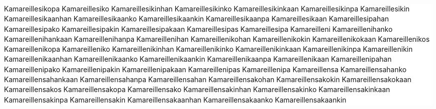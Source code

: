 Kamareillesikopa
Kamareillesiko
Kamareillesikinhan
Kamareillesikinko
Kamareillesikinkaan
Kamareillesikinpa
Kamareillesikin
Kamareillesikaanhan
Kamareillesikaanko
Kamareillesikaankin
Kamareillesikaanpa
Kamareillesikaan
Kamareillesipahan
Kamareillesipako
Kamareillesipakin
Kamareillesipakaan
Kamareillesipas
Kamareillesipa
Kamareilleni
Kamareillenihanko
Kamareillenihankaan
Kamareillenihanpa
Kamareillenihan
Kamareillenikohan
Kamareillenikokin
Kamareillenikokaan
Kamareillenikos
Kamareillenikopa
Kamareilleniko
Kamareillenikinhan
Kamareillenikinko
Kamareillenikinkaan
Kamareillenikinpa
Kamareillenikin
Kamareillenikaanhan
Kamareillenikaanko
Kamareillenikaankin
Kamareillenikaanpa
Kamareillenikaan
Kamareillenipahan
Kamareillenipako
Kamareillenipakin
Kamareillenipakaan
Kamareillenipas
Kamareillenipa
Kamareillensa
Kamareillensahanko
Kamareillensahankaan
Kamareillensahanpa
Kamareillensahan
Kamareillensakohan
Kamareillensakokin
Kamareillensakokaan
Kamareillensakos
Kamareillensakopa
Kamareillensako
Kamareillensakinhan
Kamareillensakinko
Kamareillensakinkaan
Kamareillensakinpa
Kamareillensakin
Kamareillensakaanhan
Kamareillensakaanko
Kamareillensakaankin